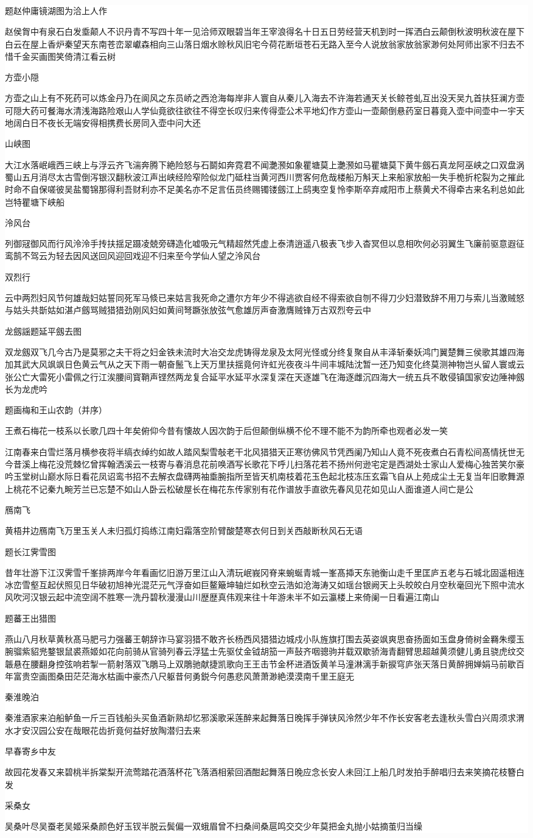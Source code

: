 题赵仲庸镜湖图为洽上人作  

赵侯胷中有泉石白发埀颠人不识丹青不写四十年一见洽师双眼碧当年王宰浪得名十日五日劳经营天机到时一挥洒白云颠倒秋波明秋波在屋下白云在屋上香炉秦望天东南苍峦翠巘森相向三山落日烟水赊秋风旧宅今荷花断垣苍石无路入至今人说放翁家放翁家渺何处阿师出家不归去不惜千金买画图笑倚清江看云树  

方壶小隠  

方壶之山上有不死药可以炼金丹乃在阆风之东员峤之西沧海每岸非人寰自从秦儿入海去不许海若通天关长鲸苍虬互出没天吴九首扶狂澜方壶可隠大药可餐海水清浅海路险艰山人学仙竟欲往欲往不得空长叹归来传得壶公术平地幻作方壶山一壶颠倒悬药室日暮竟入壶中间壶中一宇天地阔白日不夜长无端安得相携费长房同入壶中问大还  

山峡图  

大江水落岷峨西三峡上与浮云齐飞湍奔腾下絶险怒与石鬬如奔霓君不闻灔滪如象瞿塘莫上灔滪如马瞿塘莫下黄牛劔石真龙阿巫峡之口双盘涡蜀山五月消尽太古雪倒泻银汉翻秋波江声出峡经险窄险似龙门砥柱当黄河西川贾客何危哉楼船万斛天上来船家放船一失手桅折柁裂为之摧此时命不自保嗟彼吴盐蜀锦那得利吾财利亦不足美名亦不足言伍员终赐镯镂劔江上鸱夷空复怜李斯卒弃咸阳市上蔡黄犬不得牵古来名利总如此岂特瞿塘下峡船  

泠风台  

列御冦御风而行风泠泠手抟扶揺足蹑凌兢旁礴造化嘘吸元气精超然凭虚上泰清逍遥八极表飞步入杳冥但以息相吹何必羽翼生飞廉前驱意遐征鸾鹄不驾云为轻去因风送回风迎回戏迎不归来至今学仙人望之泠风台  

双烈行  

云中两烈妇风节何雄哉妇姑誓同死军马倐已来姑言我死命之遭尔方年少不得逃欲自经不得索欲自刎不得刀少妇潜致辞不用刀与索儿当激贼怒与姑头共斮姑如湛卢劔骂贼猎猎劲刚风妇如黄间弩蹶张放弦气愈雄厉声奋激膺贼锋万古双烈夸云中  

龙劔謡题延平劔去图  

双龙劔双飞几今古乃是莫邪之夫干将之妇金铁未流时大冶交龙虎铸得龙泉及太阿光怪或分终复聚自从丰泽斩秦妖鸿门翼楚舞三侯歌其雄四海加其武大风飒飒日色黄云气从之天下雨一朝奋鬛飞上天万里扶揺竟何许虹光夜夜斗牛间丰城陆沈暂一还乃知变化终莫测神物岂乆留人寰或云张公亡大雷死小雷佩之行江涘腰间寳鞘声铿然两龙复合延平水延平水深复深在天逐雄飞在海逐雌沉四海大一统五兵不敢侵镇国家安边陲神劔长为龙虎吟  

题画梅和王山农韵（并序）  

王煮石梅花一枝系以长歌几四十年矣俯仰今昔有懐故人因次韵于后但颠倒纵横不伦不理不能不为韵所牵也观者必发一笑  

江南春来白雪烂落月横参夜将半缟衣绰约如故人踏风梨雪敧老干北风猎猎天正寒彷佛风节凭西阑乃知山人竟不死夜煮白石青松间髙情抚世无今昔溪上梅花没荒棘忆曾挥翰洒溪云一枝寄与春消息花前唤酒写长歌花下呼儿扫落花若不扬州何逊宅定是西湖处士家山人爱梅心独苦笑尔豪吟玉堂树山巅水际日看花凤诏鸾书招不去解衣盘礴两袖埀腕指所至皆天机南枝着花玉色起北枝冻压玄霜飞自从上苑成尘土无复当年旧歌舞源上桃花不记秦九畹芳兰已忘楚不如山人卧云松破屋长在梅花东传家别有花作谱放手直欲先春风见花如见山人面谁道人间亡是公  

鴈南飞  

黄梧井边鴈南飞万里玉关人未归孤灯捣练江南妇霜落空阶臂酸楚寒衣何日到关西敲断秋风石无语  

题长江霁雪图  

昔年壮游下江汉霁雪千峯排两岸今年看画忆旧游万里江山入清玩岷峩冈脊来蜿蜒青城一峯髙揷天东驰衡山走千里匡庐五老与石城北固遥相连冰峦雪壑互起伏照见日华破初旭神光混茫元气浮奋如巨鳌簸坤轴烂如秋空云浩如沧海涛又如瑶台银阙天上头皎皎白月空秋毫回光下照中流水风吹河汉银云起中流空阔不胜寒一洗丹碧秋漫漫山川歴歴真伟观来往十年游未半不如云瀛楼上来倚阑一日看遍江南山  

题蕃王出猎图  

燕山八月秋草黄秋髙马肥弓力强蕃王朝辞诈马宴羽猎不敢齐长杨西风猎猎边城戍小队旌旗打围去英姿飒爽思奋扬面如玉盘身倚树金羇朱缨玉腕骝紫貂兠鍪银鼠裘燕姬如花向前骑从官骑列春云浮猛士先驱仗金钺胡笳一声鼔齐咽骢驹并载双歇骄海青翻臂思超越黄须健儿勇且骁虎纹交韔悬在腰翻身控弦响若掣一箭射落双飞鵰马上双鵰驰献捷凯歌向王王击节金杯进酒饭黄羊马潼淋漓手新捩穹庐张天落日黄醉拥婵娟马前歇百年富贵空画图桑田茫茫海水枯画中豪杰八尺躯昔何勇鋭今何愚悲风萧萧渺絶漠漠南千里王庭无  

秦淮晚泊  

秦淮酒家来泊船鲈鱼一斤三百钱船头买鱼酒新熟却忆邪溪歌采莲醉来起舞落日晚挥手弹铗风泠然少年不作长安客老去逢秋头雪白兴周须求渭水才安汉园公安在哉眼花齿折竟何益好放陶潜归去来  

早春寄乡中友  

故园花发春又来碧桃半拆棠梨开流莺踏花酒落杯花飞落酒相萦回酒酣起舞落日晚应念长安人未回江上船几时发拍手醉唱归去来笑摘花枝簪白发  

采桑女  

吴桑叶尽吴蚕老吴姬采桑颜色好玉钗半脱云鬓偏一双蛾眉曾不扫桑间桑扈鸣交交少年莫把金丸抛小姑摘茧归当缲  
